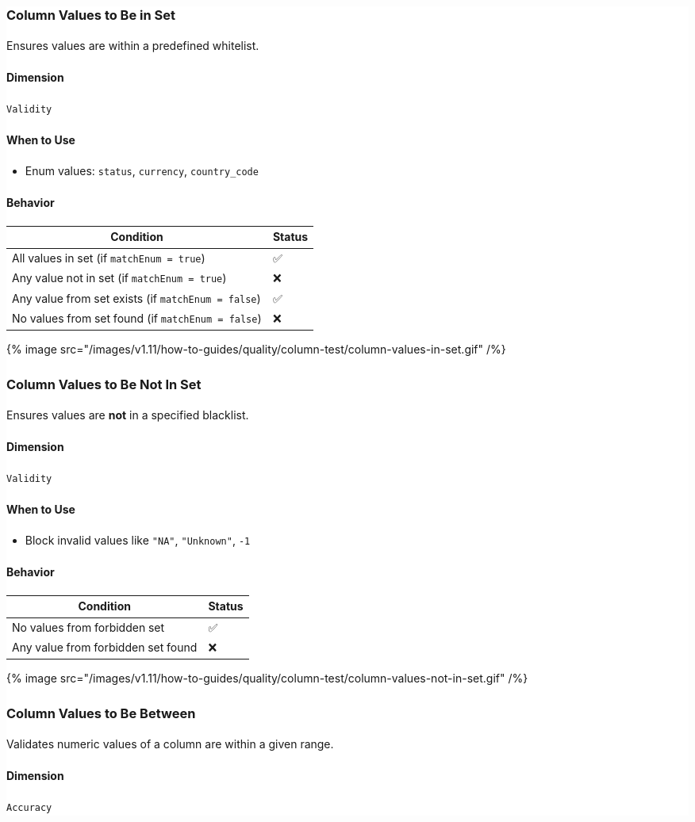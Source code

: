 ### Column Values to Be in Set
Ensures values are within a predefined whitelist.

#### Dimension
`Validity`

#### When to Use
- Enum values: `status`, `currency`, `country_code`

#### Behavior

| Condition                                               | Status |
|---------------------------------------------------------|--------|
| All values in set (if `matchEnum = true`)               | ✅     |
| Any value not in set (if `matchEnum = true`)            | ❌     |
| Any value from set exists (if `matchEnum = false`)      | ✅     |
| No values from set found (if `matchEnum = false`)       | ❌     |

{% image
  src="/images/v1.11/how-to-guides/quality/column-test/column-values-in-set.gif"
/%}

### Column Values to Be Not In Set
Ensures values are **not** in a specified blacklist.

#### Dimension
`Validity`

#### When to Use
- Block invalid values like `"NA"`, `"Unknown"`, `-1`

#### Behavior

| Condition                                 | Status |
|-------------------------------------------|--------|
| No values from forbidden set              | ✅     |
| Any value from forbidden set found        | ❌     |

{% image
  src="/images/v1.11/how-to-guides/quality/column-test/column-values-not-in-set.gif"
/%}

### Column Values to Be Between
Validates numeric values of a column are within a given range.

#### Dimension
`Accuracy`
